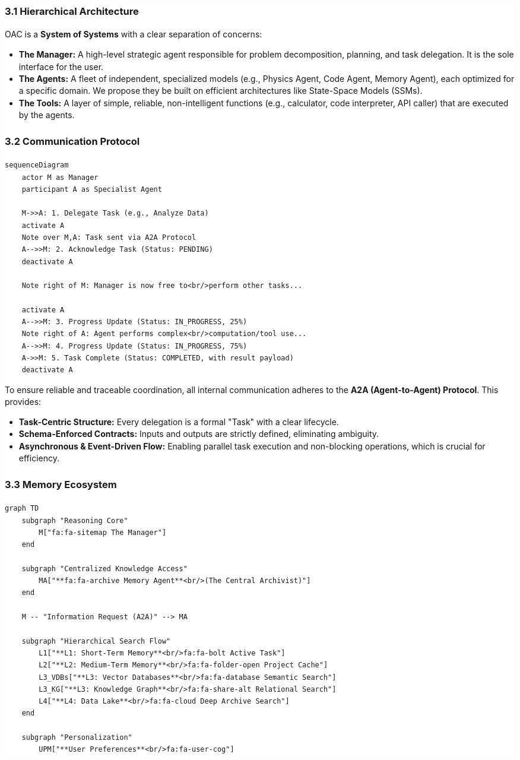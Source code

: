 ### 3.1 Hierarchical Architecture

OAC is a **System of Systems** with a clear separation of concerns:
*   **The Manager:** A high-level strategic agent responsible for problem decomposition, planning, and task delegation. It is the sole interface for the user.
*   **The Agents:** A fleet of independent, specialized models (e.g., Physics Agent, Code Agent, Memory Agent), each optimized for a specific domain. We propose they be built on efficient architectures like State-Space Models (SSMs).
*   **The Tools:** A layer of simple, reliable, non-intelligent functions (e.g., calculator, code interpreter, API caller) that are executed by the agents.

### 3.2 Communication Protocol

```mermaid
sequenceDiagram
    actor M as Manager
    participant A as Specialist Agent

    M->>A: 1. Delegate Task (e.g., Analyze Data)
    activate A
    Note over M,A: Task sent via A2A Protocol
    A-->>M: 2. Acknowledge Task (Status: PENDING)
    deactivate A
    
    Note right of M: Manager is now free to<br/>perform other tasks...

    activate A
    A-->>M: 3. Progress Update (Status: IN_PROGRESS, 25%)
    Note right of A: Agent performs complex<br/>computation/tool use...
    A-->>M: 4. Progress Update (Status: IN_PROGRESS, 75%)
    A->>M: 5. Task Complete (Status: COMPLETED, with result payload)
    deactivate A
```

To ensure reliable and traceable coordination, all internal communication adheres to the **A2A (Agent-to-Agent) Protocol**. This provides:
*   **Task-Centric Structure:** Every delegation is a formal "Task" with a clear lifecycle.
*   **Schema-Enforced Contracts:** Inputs and outputs are strictly defined, eliminating ambiguity.
*   **Asynchronous & Event-Driven Flow:** Enabling parallel task execution and non-blocking operations, which is crucial for efficiency.

### 3.3 Memory Ecosystem

```mermaid
graph TD
    subgraph "Reasoning Core"
        M["fa:fa-sitemap The Manager"]
    end

    subgraph "Centralized Knowledge Access"
        MA["**fa:fa-archive Memory Agent**<br/>(The Central Archivist)"]
    end
    
    M -- "Information Request (A2A)" --> MA

    subgraph "Hierarchical Search Flow"
        L1["**L1: Short-Term Memory**<br/>fa:fa-bolt Active Task"]
        L2["**L2: Medium-Term Memory**<br/>fa:fa-folder-open Project Cache"]
        L3_VDBs["**L3: Vector Databases**<br/>fa:fa-database Semantic Search"]
        L3_KG["**L3: Knowledge Graph**<br/>fa:fa-share-alt Relational Search"]
        L4["**L4: Data Lake**<br/>fa:fa-cloud Deep Archive Search"]
    end
    
    subgraph "Personalization"
        UPM["**User Preferences**<br/>fa:fa-user-cog"]
```